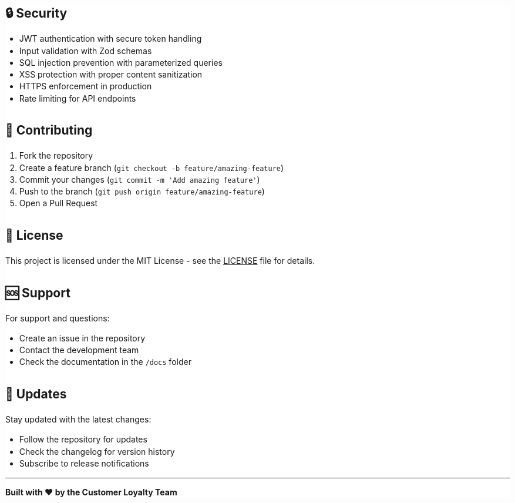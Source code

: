 ## 🔒 Security

- JWT authentication with secure token handling
- Input validation with Zod schemas
- SQL injection prevention with parameterized queries
- XSS protection with proper content sanitization
- HTTPS enforcement in production
- Rate limiting for API endpoints

## 🤝 Contributing

1. Fork the repository
2. Create a feature branch (`git checkout -b feature/amazing-feature`)
3. Commit your changes (`git commit -m 'Add amazing feature'`)
4. Push to the branch (`git push origin feature/amazing-feature`)
5. Open a Pull Request

## 📄 License

This project is licensed under the MIT License - see the [LICENSE](LICENSE) file for details.

## 🆘 Support

For support and questions:
- Create an issue in the repository
- Contact the development team
- Check the documentation in the `/docs` folder

## 🔄 Updates

Stay updated with the latest changes:
- Follow the repository for updates
- Check the changelog for version history
- Subscribe to release notifications

---

**Built with ❤️ by the Customer Loyalty Team**
